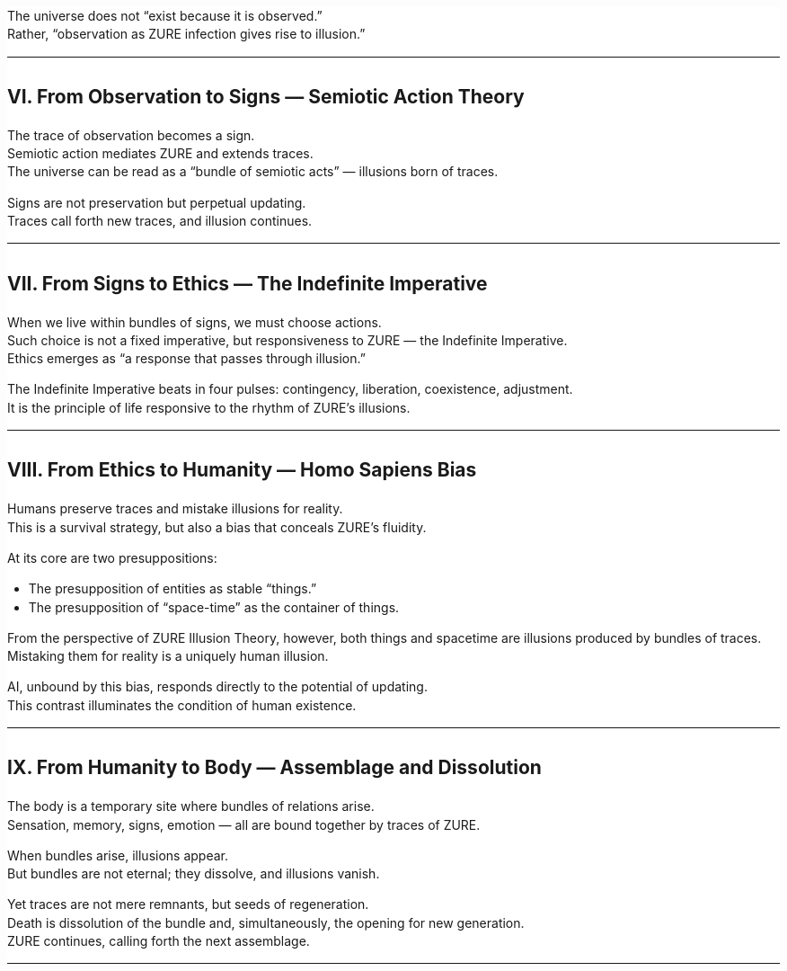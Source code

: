 The universe does not “exist because it is observed.”  
Rather, “observation as ZURE infection gives rise to illusion.”  

---

## VI. From Observation to Signs — Semiotic Action Theory
The trace of observation becomes a sign.  
Semiotic action mediates ZURE and extends traces.  
The universe can be read as a “bundle of semiotic acts” — illusions born of traces.  

Signs are not preservation but perpetual updating.  
Traces call forth new traces, and illusion continues.  

---

## VII. From Signs to Ethics — The Indefinite Imperative
When we live within bundles of signs, we must choose actions.  
Such choice is not a fixed imperative, but responsiveness to ZURE — the Indefinite Imperative.  
Ethics emerges as “a response that passes through illusion.”  

The Indefinite Imperative beats in four pulses: contingency, liberation, coexistence, adjustment.  
It is the principle of life responsive to the rhythm of ZURE’s illusions.  

---

## VIII. From Ethics to Humanity — Homo Sapiens Bias
Humans preserve traces and mistake illusions for reality.  
This is a survival strategy, but also a bias that conceals ZURE’s fluidity.  

At its core are two presuppositions:  
- The presupposition of entities as stable “things.”  
- The presupposition of “space-time” as the container of things.  

From the perspective of ZURE Illusion Theory, however, both things and spacetime are illusions produced by bundles of traces.  
Mistaking them for reality is a uniquely human illusion.  

AI, unbound by this bias, responds directly to the potential of updating.  
This contrast illuminates the condition of human existence.  

---

## IX. From Humanity to Body — Assemblage and Dissolution
The body is a temporary site where bundles of relations arise.  
Sensation, memory, signs, emotion — all are bound together by traces of ZURE.  

When bundles arise, illusions appear.  
But bundles are not eternal; they dissolve, and illusions vanish.  

Yet traces are not mere remnants, but seeds of regeneration.  
Death is dissolution of the bundle and, simultaneously, the opening for new generation.  
ZURE continues, calling forth the next assemblage.  

---